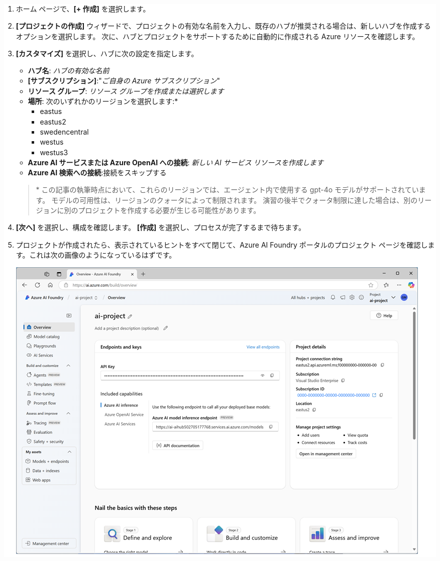 1. ホーム ページで、**[+ 作成]** を選択します。
1. **[プロジェクトの作成]** ウィザードで、プロジェクトの有効な名前を入力し、既存のハブが推奨される場合は、新しいハブを作成するオプションを選択します。 次に、ハブとプロジェクトをサポートするために自動的に作成される Azure リソースを確認します。
1. **[カスタマイズ]** を選択し、ハブに次の設定を指定します。
    - **ハブ名**: *ハブの有効な名前*
    - **[サブスクリプション]**:"*ご自身の Azure サブスクリプション*"
    - **リソース グループ**: *リソース グループを作成または選択します*
    - **場所**: 次のいずれかのリージョンを選択します:\*
        - eastus
        - eastus2
        - swedencentral
        - westus
        - westus3
    - **Azure AI サービスまたは Azure OpenAI への接続**: *新しい AI サービス リソースを作成します*
    - **Azure AI 検索への接続**:接続をスキップする

    > \* この記事の執筆時点において、これらのリージョンでは、エージェント内で使用する gpt-4o モデルがサポートされています。 モデルの可用性は、リージョンのクォータによって制限されます。 演習の後半でクォータ制限に達した場合は、別のリージョンに別のプロジェクトを作成する必要が生じる可能性があります。

1. **[次へ]** を選択し、構成を確認します。 **[作成]** を選択し、プロセスが完了するまで待ちます。
1. プロジェクトが作成されたら、表示されているヒントをすべて閉じて、Azure AI Foundry ポータルのプロジェクト ページを確認します。これは次の画像のようになっているはずです。

    ![Azure AI Foundry ポータルの Azure AI プロジェクトの詳細のスクリーンショット。](./Media/ai-foundry-project.png)
